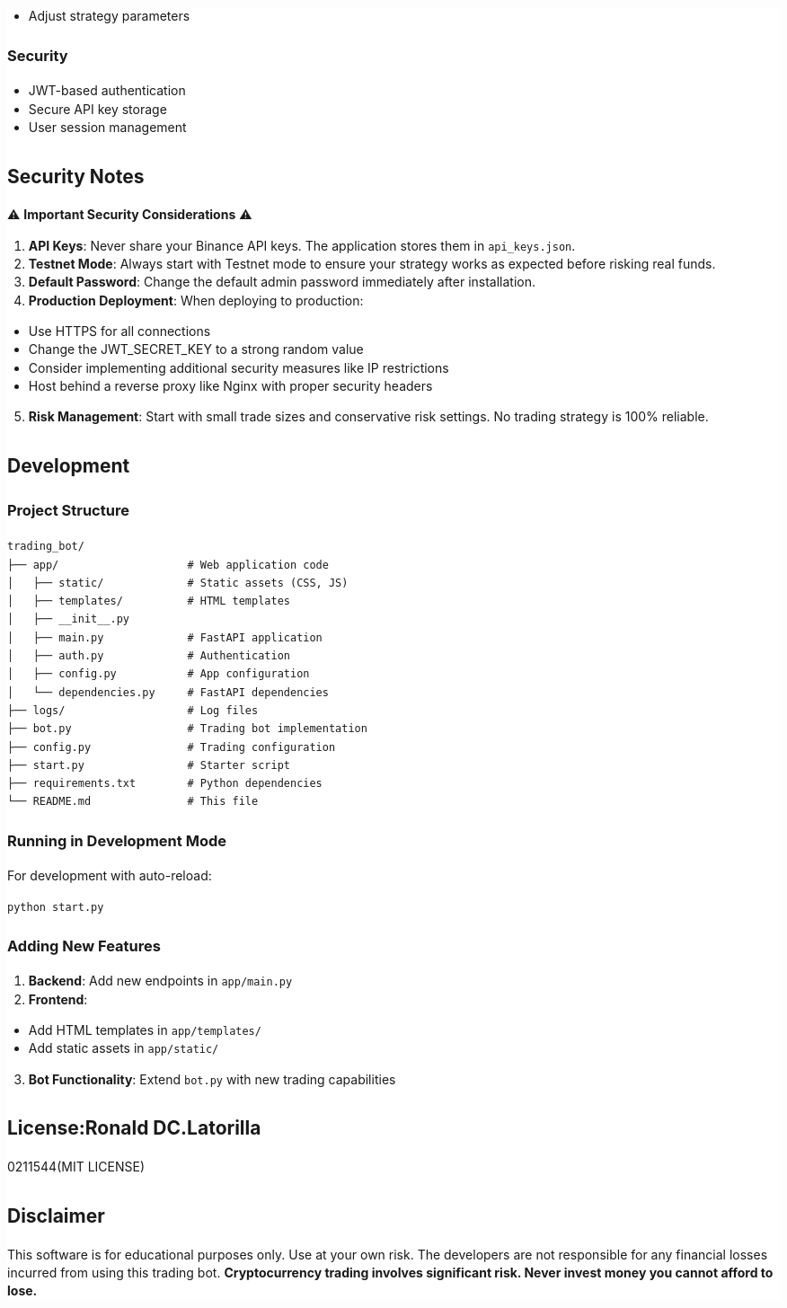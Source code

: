* Adjust strategy parameters
### Security
* JWT\-based authentication
* Secure API key storage
* User session management
## Security Notes
⚠️ **Important Security Considerations** ⚠️
1. **API Keys**\: Never share your Binance API keys\. The application stores them in `api_keys.json`\.
2. **Testnet Mode**\: Always start with Testnet mode to ensure your strategy works as expected before risking real funds\.
3. **Default Password**\: Change the default admin password immediately after installation\.
4. **Production Deployment**\: When deploying to production\:
* Use HTTPS for all connections
* Change the JWT\_SECRET\_KEY to a strong random value
* Consider implementing additional security measures like IP restrictions
* Host behind a reverse proxy like Nginx with proper security headers
5. **Risk Management**\: Start with small trade sizes and conservative risk settings\. No trading strategy is 100\% reliable\.
## Development
### Project Structure
```warp-runnable-command
trading_bot/
├── app/                    # Web application code
│   ├── static/             # Static assets (CSS, JS)
│   ├── templates/          # HTML templates
│   ├── __init__.py
│   ├── main.py             # FastAPI application
│   ├── auth.py             # Authentication
│   ├── config.py           # App configuration
│   └── dependencies.py     # FastAPI dependencies
├── logs/                   # Log files
├── bot.py                  # Trading bot implementation
├── config.py               # Trading configuration
├── start.py                # Starter script
├── requirements.txt        # Python dependencies
└── README.md               # This file
```
### Running in Development Mode
For development with auto\-reload\:
```warp-runnable-command
python start.py
```
### Adding New Features
1. **Backend**\: Add new endpoints in `app/main.py`
2. **Frontend**\:
* Add HTML templates in `app/templates/`
* Add static assets in `app/static/`
3. **Bot Functionality**\: Extend `bot.py` with new trading capabilities
## License\:Ronald DC\.Latorilla
0211544\(MIT LICENSE\)
## Disclaimer
This software is for educational purposes only\. Use at your own risk\. The developers are not responsible for any financial losses incurred from using this trading bot\.
**Cryptocurrency trading involves significant risk\. Never invest money you cannot afford to lose\.**